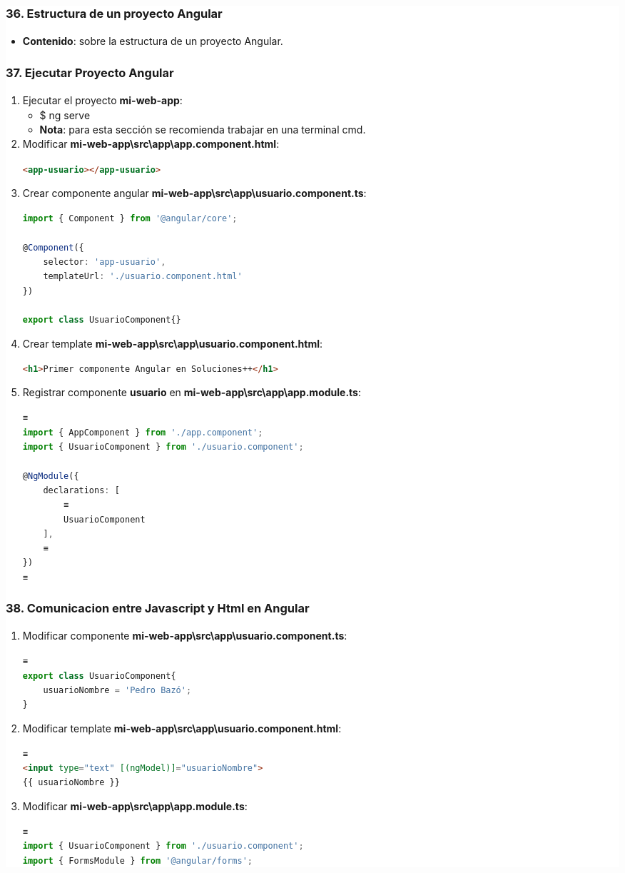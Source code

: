 ### 36. Estructura de un proyecto Angular
+ **Contenido**: sobre la estructura de un proyecto Angular.

### 37. Ejecutar Proyecto Angular
1. Ejecutar el proyecto **mi-web-app**:
    + $ ng serve
    + **Nota**: para esta sección se recomienda trabajar en una terminal cmd.
2. Modificar **mi-web-app\src\app\app.component.html**:
    ```html
    <app-usuario></app-usuario>
    ```
3. Crear componente angular **mi-web-app\src\app\usuario.component.ts**:
    ```ts
    import { Component } from '@angular/core';

    @Component({
        selector: 'app-usuario',
        templateUrl: './usuario.component.html'
    })

    export class UsuarioComponent{}
    ```
4. Crear template **mi-web-app\src\app\usuario.component.html**:
    ```html
    <h1>Primer componente Angular en Soluciones++</h1>
    ```
5. Registrar componente **usuario** en **mi-web-app\src\app\app.module.ts**:
    ```ts
    ≡
    import { AppComponent } from './app.component';
    import { UsuarioComponent } from './usuario.component';

    @NgModule({
        declarations: [
            ≡
            UsuarioComponent
        ],
        ≡
    })
    ≡
    ```

### 38. Comunicacion entre Javascript y Html en Angular
1. Modificar componente **mi-web-app\src\app\usuario.component.ts**:
    ```ts
    ≡
    export class UsuarioComponent{
        usuarioNombre = 'Pedro Bazó';
    }
    ```
2. Modificar template **mi-web-app\src\app\usuario.component.html**:
    ```html
    ≡
    <input type="text" [(ngModel)]="usuarioNombre">
    {{ usuarioNombre }}
    ```
3. Modificar **mi-web-app\src\app\app.module.ts**:
    ```ts
    ≡
    import { UsuarioComponent } from './usuario.component';
    import { FormsModule } from '@angular/forms';
